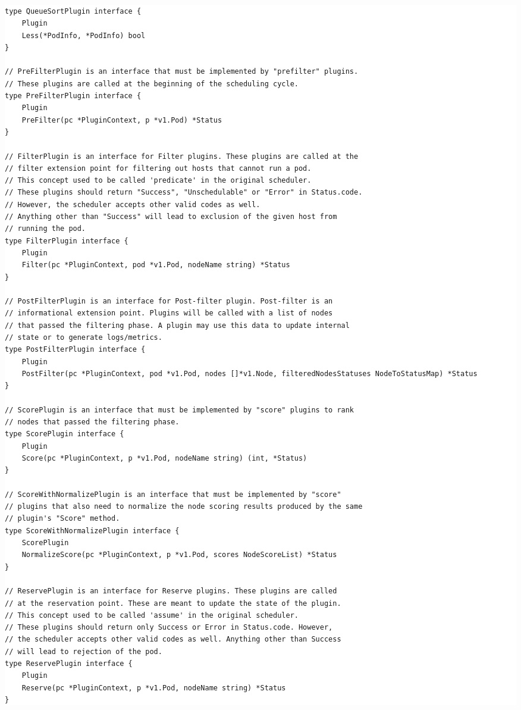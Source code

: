     type QueueSortPlugin interface {
        Plugin
        Less(*PodInfo, *PodInfo) bool
    }
    
    // PreFilterPlugin is an interface that must be implemented by "prefilter" plugins.
    // These plugins are called at the beginning of the scheduling cycle.
    type PreFilterPlugin interface {
        Plugin
        PreFilter(pc *PluginContext, p *v1.Pod) *Status
    }
    
    // FilterPlugin is an interface for Filter plugins. These plugins are called at the
    // filter extension point for filtering out hosts that cannot run a pod.
    // This concept used to be called 'predicate' in the original scheduler.
    // These plugins should return "Success", "Unschedulable" or "Error" in Status.code.
    // However, the scheduler accepts other valid codes as well.
    // Anything other than "Success" will lead to exclusion of the given host from
    // running the pod.
    type FilterPlugin interface {
        Plugin
        Filter(pc *PluginContext, pod *v1.Pod, nodeName string) *Status
    }
    
    // PostFilterPlugin is an interface for Post-filter plugin. Post-filter is an
    // informational extension point. Plugins will be called with a list of nodes
    // that passed the filtering phase. A plugin may use this data to update internal
    // state or to generate logs/metrics.
    type PostFilterPlugin interface {
        Plugin
        PostFilter(pc *PluginContext, pod *v1.Pod, nodes []*v1.Node, filteredNodesStatuses NodeToStatusMap) *Status
    }
    
    // ScorePlugin is an interface that must be implemented by "score" plugins to rank
    // nodes that passed the filtering phase.
    type ScorePlugin interface {
        Plugin
        Score(pc *PluginContext, p *v1.Pod, nodeName string) (int, *Status)
    }
    
    // ScoreWithNormalizePlugin is an interface that must be implemented by "score"
    // plugins that also need to normalize the node scoring results produced by the same
    // plugin's "Score" method.
    type ScoreWithNormalizePlugin interface {
        ScorePlugin
        NormalizeScore(pc *PluginContext, p *v1.Pod, scores NodeScoreList) *Status
    }
    
    // ReservePlugin is an interface for Reserve plugins. These plugins are called
    // at the reservation point. These are meant to update the state of the plugin.
    // This concept used to be called 'assume' in the original scheduler.
    // These plugins should return only Success or Error in Status.code. However,
    // the scheduler accepts other valid codes as well. Anything other than Success
    // will lead to rejection of the pod.
    type ReservePlugin interface {
        Plugin
        Reserve(pc *PluginContext, p *v1.Pod, nodeName string) *Status
    }
    